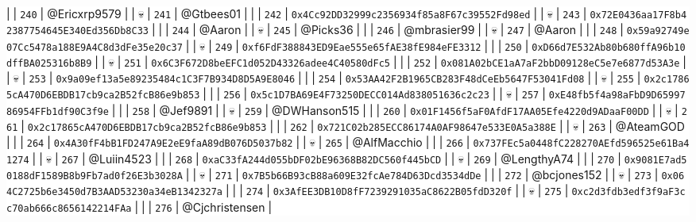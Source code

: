 |  | `240` | @Ericxrp9579 |
| 💀 | `241` | @Gtbees01 |
|  | `242` | `0x4Cc92DD32999c2356934f85a8F67c39552Fd98ed` |
| 💀 | `243` | `0x72E0436aa17F8b42387754645E340Ed356Db8C33` |
|  | `244` | @Aaron |
| 💀 | `245` | @Picks36 |
|  | `246` | @mbrasier99 |
| 💀 | `247` | @Aaron |
|  | `248` | `0x59a92749e07Cc5478a188E9A4C8d3dFe35e20c37` |
| 💀 | `249` | `0xf6FdF388843ED9Eae555e65fAE38fE984eFE3312` |
|  | `250` | `0xD66d7E532Ab80b680ffA96b10dffBA025316b8B9` |
| 💀 | `251` | `0x6C3F672D8beEFC1d052D43326adee4C40580dFc5` |
|  | `252` | `0x081A02bCE1aA7aF2bbD09128eC5e7e6877d53A3e` |
| 💀 | `253` | `0x9a09ef13a5e89235484c1C3F7B934D8D5A9E8046` |
|  | `254` | `0x53AA42F2B1965CB283F48dCeEb5647F53041Fd08` |
| 💀 | `255` | `0x2c17865cA470D6EBDB17cb9ca2B52fcB86e9b853` |
|  | `256` | `0x5c1D7BA69E4F73250DECC014Ad838051636c2c23` |
| 💀 | `257` | `0xE48fb5f4a98aFbD9D6599786954FFb1df90C3f9e` |
|  | `258` | @Jef9891 |
| 💀 | `259` | @DWHanson515 |
|  | `260` | `0x01F1456f5aF0AfdF17AA05Efe4220d9ADaaF00DD` |
| 💀 | `261` | `0x2c17865cA470D6EBDB17cb9ca2B52fcB86e9b853` |
|  | `262` | `0x721C02b285ECC86174A0AF98647e533E0A5a388E` |
| 💀 | `263` | @AteamGOD |
|  | `264` | `0x4A30fF4bB1FD247A9E2eE9faA89dB076D5037b82` |
| 💀 | `265` | @AlfMacchio |
|  | `266` | `0x737FEc5a0448fC228270AEfd596525e61Ba41274` |
| 💀 | `267` | @Luiin4523 |
|  | `268` | `0xaC33fA244d055bDF02bE96368B82DC560f445bCD` |
| 💀 | `269` | @LengthyA74 |
|  | `270` | `0x9081E7ad50188dF1589B8b9Fb7ad0f26E3b3028A` |
| 💀 | `271` | `0x7B5b66B93cB88a609E32fcAe784D63Dcd3534dDe` |
|  | `272` | @bcjones152 |
| 💀 | `273` | `0x064C2725b6e3450d7B3AAD53230a34eB1342327a` |
|  | `274` | `0x3AfEE3DB10D8fF7239291035aC8622B05fdD320f` |
| 💀 | `275` | `0xc2d3fdb3edf3f9aF3cc70ab666c8656142214FAa` |
|  | `276` | @Cjchristensen |